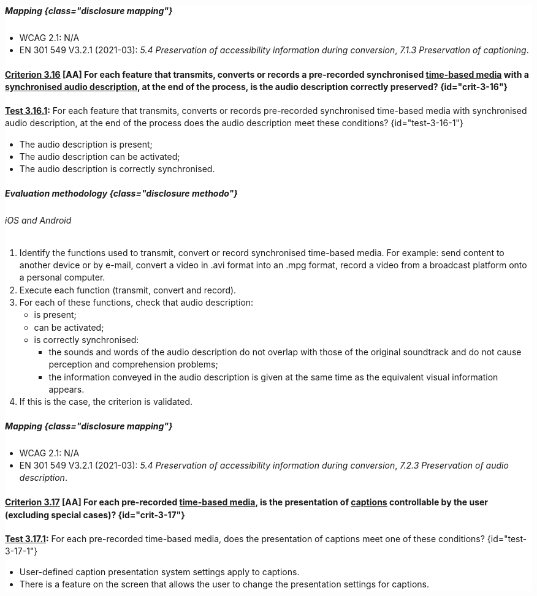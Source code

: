 ##### Mapping {class="disclosure mapping"}

- WCAG 2.1: N/A
- EN&nbsp;301&nbsp;549 V3.2.1 (2021-03): *5.4 Preservation of accessibility information during conversion*, *7.1.3 Preservation of captioning*.

#### [Criterion 3.16](#crit-3-16) [AA] For each feature that transmits, converts or records a pre-recorded synchronised [time-based media](glossaire.md#time-based-media-audio-video-and-synchronised) with a [synchronised audio description](glossaire.md#audio-description-time-based-media), at the end of the process, is the audio description correctly preserved? {id="crit-3-16"}

**[Test 3.16.1](#test-3-16-1):** For each feature that transmits, converts or records pre-recorded synchronised time-based media with synchronised audio description, at the end of the process does the audio description meet these conditions? {id="test-3-16-1"}
- The audio description is present;
- The audio description can be activated;
- The audio description is correctly synchronised.

##### Evaluation methodology {class="disclosure methodo"}

###### iOS and Android

1. Identify the functions used to transmit, convert or record synchronised time-based media. For example: send content to another device or by e-mail, convert a video in .avi format into an .mpg format, record a video from a broadcast platform onto a personal computer.
1. Execute each function (transmit, convert and record).
1. For each of these functions, check that audio description:
	- is present; 
	- can be activated;
	- is correctly synchronised: 
	    - the sounds and words of the audio description do not overlap with those of the original soundtrack and do not cause perception and comprehension problems;
	    - the information conveyed in the audio description is given at the same time as the equivalent visual information appears.
1. If this is the case, the criterion is validated.

##### Mapping {class="disclosure mapping"}

- WCAG 2.1: N/A
- EN&nbsp;301&nbsp;549 V3.2.1 (2021-03): *5.4 Preservation of accessibility information during conversion*, *7.2.3 Preservation of audio description*.

#### [Criterion 3.17](#crit-3-17) [AA] For each pre-recorded [time-based media](glossaire.md#time-based-media-audio-video-and-synchronised), is the presentation of [captions](glossaire.md#synchronised-captions-media-object) controllable by the user (excluding special cases)? {id="crit-3-17"}

**[Test 3.17.1](#test-3-17-1):** For each pre-recorded time-based media, does the presentation of captions meet one of these conditions? {id="test-3-17-1"}
- User-defined caption presentation system settings apply to captions.
- There is a feature on the screen that allows the user to change the presentation settings for captions.
